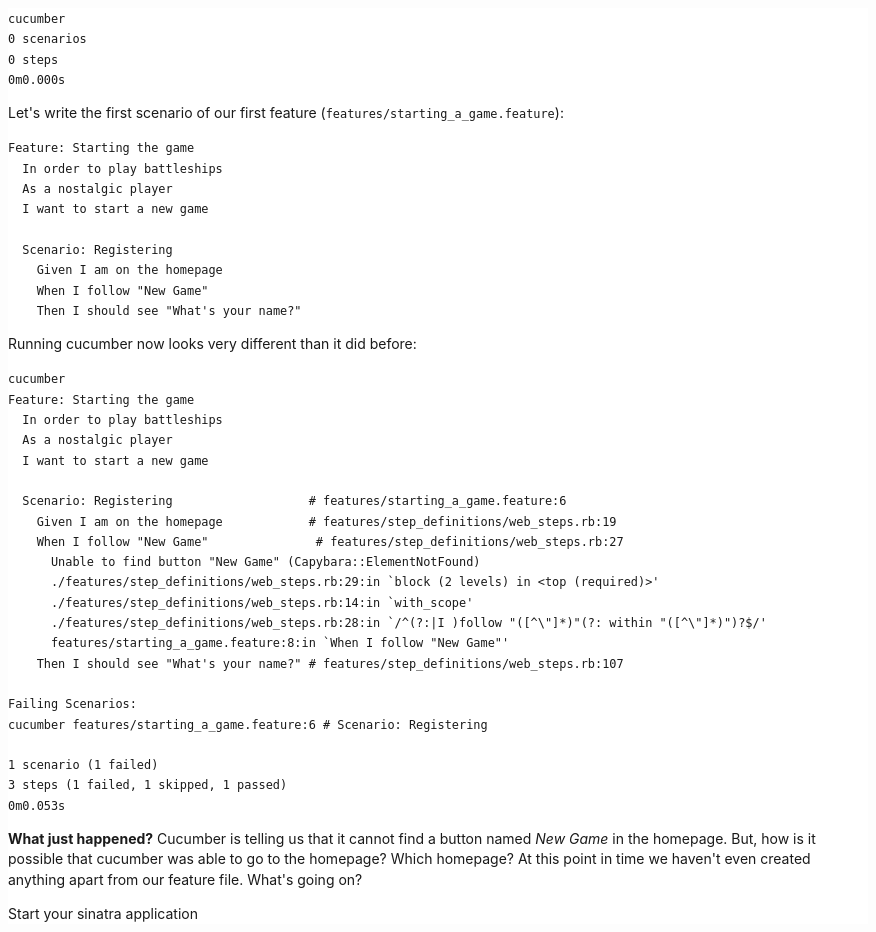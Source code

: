 ```shell-session
cucumber
0 scenarios
0 steps
0m0.000s
```

Let's write the first scenario of our first feature (`features/starting_a_game.feature`):

```cucumber
Feature: Starting the game
  In order to play battleships
  As a nostalgic player
  I want to start a new game

  Scenario: Registering
    Given I am on the homepage
    When I follow "New Game"
    Then I should see "What's your name?"
```

Running cucumber now looks very different than it did before:

```shell-session
cucumber
Feature: Starting the game
  In order to play battleships
  As a nostalgic player
  I want to start a new game

  Scenario: Registering                   # features/starting_a_game.feature:6
    Given I am on the homepage            # features/step_definitions/web_steps.rb:19
    When I follow "New Game"               # features/step_definitions/web_steps.rb:27
      Unable to find button "New Game" (Capybara::ElementNotFound)
      ./features/step_definitions/web_steps.rb:29:in `block (2 levels) in <top (required)>'
      ./features/step_definitions/web_steps.rb:14:in `with_scope'
      ./features/step_definitions/web_steps.rb:28:in `/^(?:|I )follow "([^\"]*)"(?: within "([^\"]*)")?$/'
      features/starting_a_game.feature:8:in `When I follow "New Game"'
    Then I should see "What's your name?" # features/step_definitions/web_steps.rb:107

Failing Scenarios:
cucumber features/starting_a_game.feature:6 # Scenario: Registering

1 scenario (1 failed)
3 steps (1 failed, 1 skipped, 1 passed)
0m0.053s
```

**What just happened?** Cucumber is telling us that it cannot find a button named _New Game_ in the homepage. But, how is it possible that cucumber was able to go to the homepage? Which homepage? At this point in time we haven't even created anything apart from our feature file. What's going on?

Start your sinatra application
